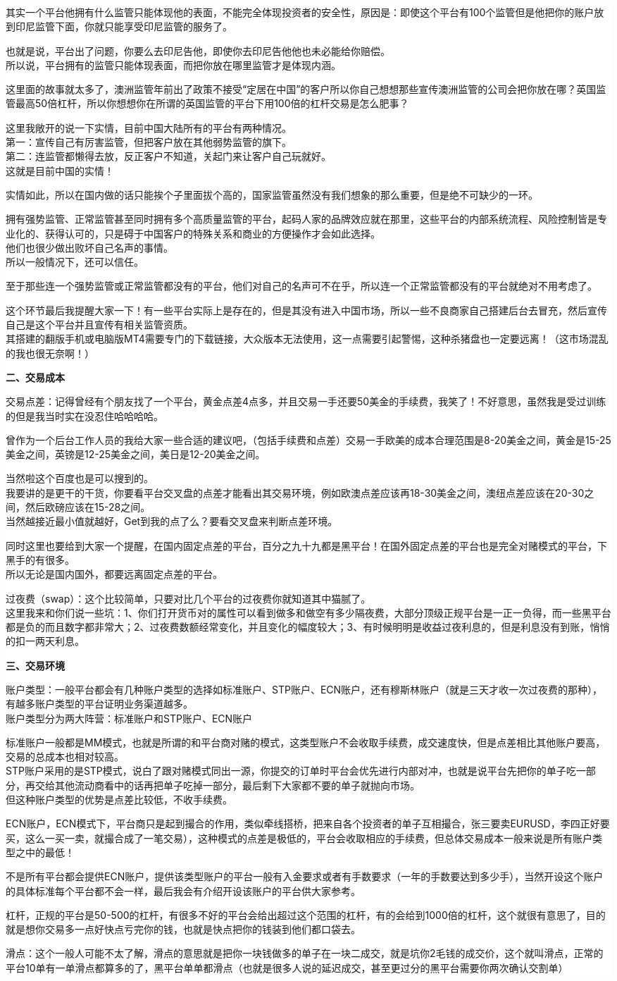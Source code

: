 其实一个平台他拥有什么监管只能体现他的表面，不能完全体现投资者的安全性，原因是：即使这个平台有100个监管但是他把你的账户放到印尼监管下面，你就只能享受印尼监管的服务了。  

也就是说，平台出了问题，你要么去印尼告他，即使你去印尼告他他也未必能给你赔偿。  
所以说，平台拥有的监管只能体现表面，而把你放在哪里监管才是体现内涵。  

这里面的故事就太多了，澳洲监管年前出了政策不接受“定居在中国”的客户所以你自己想想那些宣传澳洲监管的公司会把你放在哪？英国监管最高50倍杠杆，所以你想想你在所谓的英国监管的平台下用100倍的杠杆交易是怎么肥事？

这里我敞开的说一下实情，目前中国大陆所有的平台有两种情况。  
第一：宣传自己有厉害监管，但把客户放在其他弱势监管的旗下。  
第二：连监管都懒得去放，反正客户不知道，关起门来让客户自己玩就好。  
这就是目前中国的实情！

实情如此，所以在国内做的话只能挨个子里面拔个高的，国家监管虽然没有我们想象的那么重要，但是绝不可缺少的一环。  

拥有强势监管、正常监管甚至同时拥有多个高质量监管的平台，起码人家的品牌效应就在那里，这些平台的内部系统流程、风险控制皆是专业化的、获得认可的，只是碍于中国客户的特殊关系和商业的方便操作才会如此选择。  
他们也很少做出败坏自己名声的事情。  
所以一般情况下，还可以信任。  

至于那些连一个强势监管或正常监管都没有的平台，他们对自己的名声可不在乎，所以连一个正常监管都没有的平台就绝对不用考虑了。  

这个环节最后我提醒大家一下！有一些平台实际上是存在的，但是其没有进入中国市场，所以一些不良商家自己搭建后台去冒充，然后宣传自己是这个平台并且宣传有相关监管资质。  
其搭建的翻版手机或电脑版MT4需要专门的下载链接，大众版本无法使用，这一点需要引起警惕，这种杀猪盘也一定要远离！（这市场混乱的我也很无奈啊！）

**二、交易成本**

交易点差：记得曾经有个朋友找了一个平台，黄金点差4点多，并且交易一手还要50美金的手续费，我笑了！不好意思，虽然我是受过训练的但是我当时实在没忍住哈哈哈哈。  

曾作为一个后台工作人员的我给大家一些合适的建议吧，（包括手续费和点差）交易一手欧美的成本合理范围是8-20美金之间，黄金是15-25美金之间，英镑是12-25美金之间，美日是12-20美金之间。  

当然啦这个百度也是可以搜到的。  
我要讲的是更干的干货，你要看平台交叉盘的点差才能看出其交易环境，例如欧澳点差应该再18-30美金之间，澳纽点差应该在20-30之间，然后欧磅应该在15-28之间。  
当然越接近最小值就越好，Get到我的点了么？要看交叉盘来判断点差环境。  

同时这里也要给到大家一个提醒，在国内固定点差的平台，百分之九十九都是黑平台！在国外固定点差的平台也是完全对赌模式的平台，下黑手的有很多。  
所以无论是国内国外，都要远离固定点差的平台。  

过夜费（swap）：这个比较简单，只要对比几个平台的过夜费你就知道其中猫腻了。  
这里我来和你们说一些坑：1、你们打开货币对的属性可以看到做多和做空有多少隔夜费，大部分顶级正规平台是一正一负得，而一些黑平台都是负的而且数字都非常大；2、过夜费数额经常变化，并且变化的幅度较大；3、有时候明明是收益过夜利息的，但是利息没有到账，悄悄的扣一两天利息。  

**三、交易环境**

账户类型：一般平台都会有几种账户类型的选择如标准账户、STP账户、ECN账户，还有穆斯林账户（就是三天才收一次过夜费的那种），有越多账户类型的平台证明业务渠道越多。  
账户类型分为两大阵营：标准账户和STP账户、ECN账户

标准账户一般都是MM模式，也就是所谓的和平台商对赌的模式，这类型账户不会收取手续费，成交速度快，但是点差相比其他账户要高，交易的总成本也相对较高。  
STP账户采用的是STP模式，说白了跟对赌模式同出一源，你提交的订单时平台会优先进行内部对冲，也就是说平台先把你的单子吃一部分，再交给其他流动商看中的话再把单子吃掉一部分，最后剩下大家都不要的单子就抛向市场。  
但这种账户类型的优势是点差比较低，不收手续费。  

ECN账户，ECN模式下，平台商只是起到撮合的作用，类似牵线搭桥，把来自各个投资者的单子互相撮合，张三要卖EURUSD，李四正好要买，这么一买一卖，就撮合成了一笔交易），这种模式的点差是极低的，平台会收取相应的手续费，但总体交易成本一般来说是所有账户类型之中的最低！

不是所有平台都会提供ECN账户，提供该类型账户的平台一般有入金要求或者有手数要求（一年的手数要达到多少手），当然开设这个账户的具体标准每个平台都不会一样，最后我会有介绍开设该账户的平台供大家参考。  

杠杆，正规的平台是50-500的杠杆，有很多不好的平台会给出超过这个范围的杠杆，有的会给到1000倍的杠杆，这个就很有意思了，目的就是想你交易多一点好快点亏完你的钱，也就是快点把你的钱装到他们都口袋去。  

滑点：这个一般人可能不太了解，滑点的意思就是把你一块钱做多的单子在一块二成交，就是坑你2毛钱的成交价，这个就叫滑点，正常的平台10单有一单滑点都算多的了，黑平台单单都滑点（也就是很多人说的延迟成交，甚至更过分的黑平台需要你两次确认交割单）
